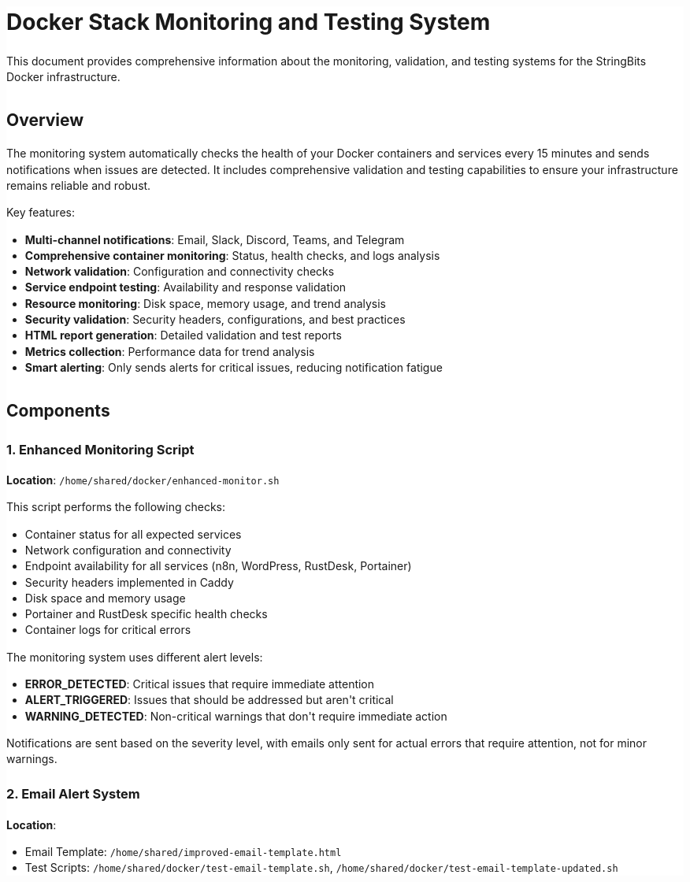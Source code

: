 # Docker Stack Monitoring and Testing System

This document provides comprehensive information about the monitoring, validation, and testing systems for the StringBits Docker infrastructure.

## Overview

The monitoring system automatically checks the health of your Docker containers and services every 15 minutes and sends notifications when issues are detected. It includes comprehensive validation and testing capabilities to ensure your infrastructure remains reliable and robust.

Key features:

- **Multi-channel notifications**: Email, Slack, Discord, Teams, and Telegram
- **Comprehensive container monitoring**: Status, health checks, and logs analysis
- **Network validation**: Configuration and connectivity checks
- **Service endpoint testing**: Availability and response validation
- **Resource monitoring**: Disk space, memory usage, and trend analysis
- **Security validation**: Security headers, configurations, and best practices
- **HTML report generation**: Detailed validation and test reports
- **Metrics collection**: Performance data for trend analysis
- **Smart alerting**: Only sends alerts for critical issues, reducing notification fatigue

## Components

### 1. Enhanced Monitoring Script

**Location**: `/home/shared/docker/enhanced-monitor.sh`

This script performs the following checks:
- Container status for all expected services
- Network configuration and connectivity
- Endpoint availability for all services (n8n, WordPress, RustDesk, Portainer)
- Security headers implemented in Caddy
- Disk space and memory usage
- Portainer and RustDesk specific health checks
- Container logs for critical errors

The monitoring system uses different alert levels:
- **ERROR_DETECTED**: Critical issues that require immediate attention
- **ALERT_TRIGGERED**: Issues that should be addressed but aren't critical
- **WARNING_DETECTED**: Non-critical warnings that don't require immediate action

Notifications are sent based on the severity level, with emails only sent for actual errors that require attention, not for minor warnings.

### 2. Email Alert System

**Location**: 
- Email Template: `/home/shared/improved-email-template.html`
- Test Scripts: `/home/shared/docker/test-email-template.sh`, `/home/shared/docker/test-email-template-updated.sh`
